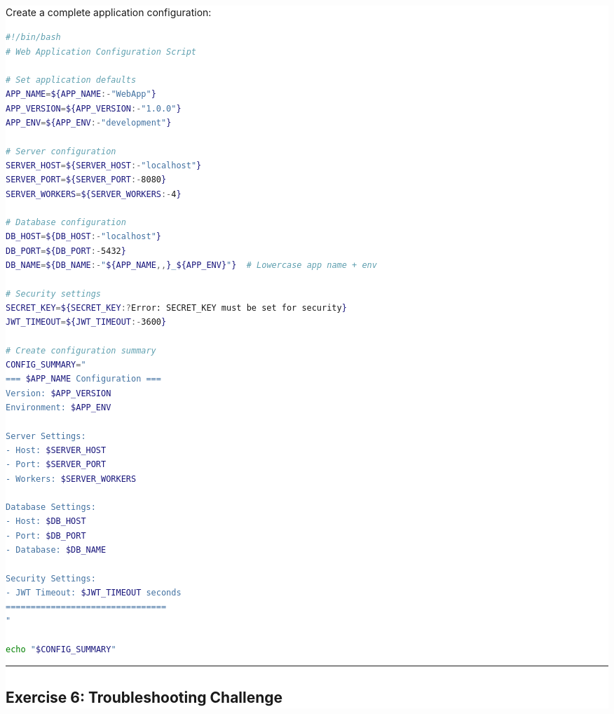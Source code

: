 Create a complete application configuration:

```bash
#!/bin/bash
# Web Application Configuration Script

# Set application defaults
APP_NAME=${APP_NAME:-"WebApp"}
APP_VERSION=${APP_VERSION:-"1.0.0"}
APP_ENV=${APP_ENV:-"development"}

# Server configuration
SERVER_HOST=${SERVER_HOST:-"localhost"}
SERVER_PORT=${SERVER_PORT:-8080}
SERVER_WORKERS=${SERVER_WORKERS:-4}

# Database configuration
DB_HOST=${DB_HOST:-"localhost"}
DB_PORT=${DB_PORT:-5432}
DB_NAME=${DB_NAME:-"${APP_NAME,,}_${APP_ENV}"}  # Lowercase app name + env

# Security settings
SECRET_KEY=${SECRET_KEY:?Error: SECRET_KEY must be set for security}
JWT_TIMEOUT=${JWT_TIMEOUT:-3600}

# Create configuration summary
CONFIG_SUMMARY="
=== $APP_NAME Configuration ===
Version: $APP_VERSION
Environment: $APP_ENV

Server Settings:
- Host: $SERVER_HOST
- Port: $SERVER_PORT
- Workers: $SERVER_WORKERS

Database Settings:
- Host: $DB_HOST
- Port: $DB_PORT
- Database: $DB_NAME

Security Settings:
- JWT Timeout: $JWT_TIMEOUT seconds
================================
"

echo "$CONFIG_SUMMARY"
```

---

## Exercise 6: Troubleshooting Challenge
